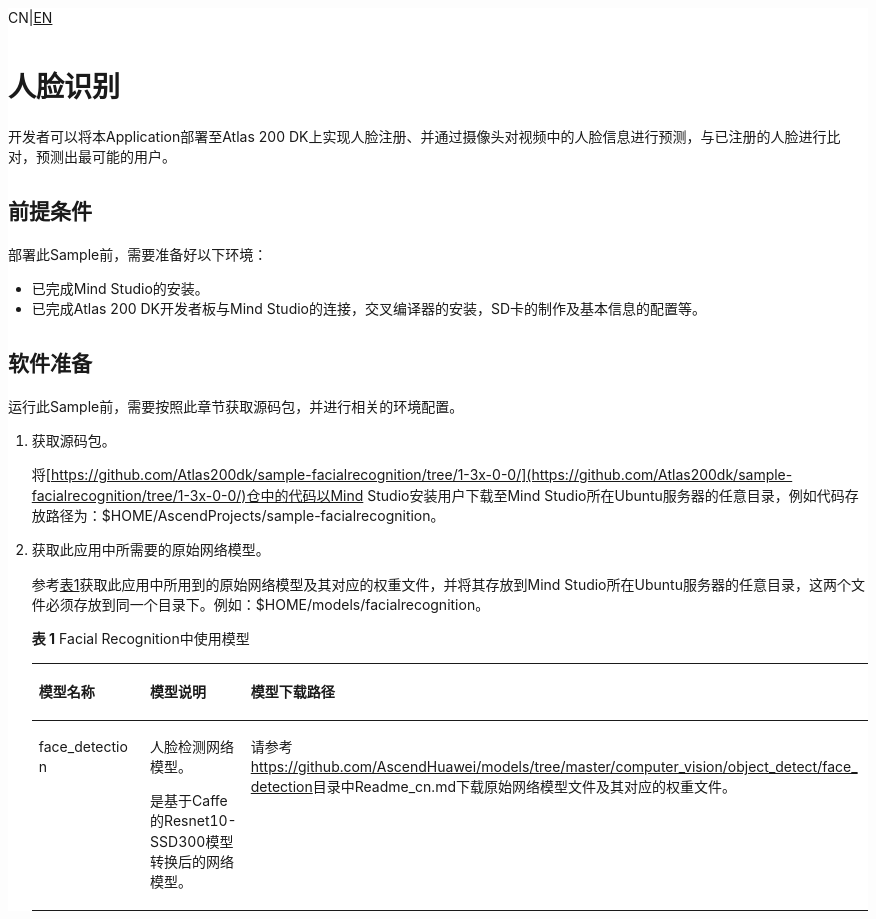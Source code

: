 CN|[EN](Readme.md)

# 人脸识别<a name="ZH-CN_TOPIC_0208835545"></a>

开发者可以将本Application部署至Atlas 200 DK上实现人脸注册、并通过摄像头对视频中的人脸信息进行预测，与已注册的人脸进行比对，预测出最可能的用户。

## 前提条件<a name="zh-cn_topic_0203223340_section137245294533"></a>

部署此Sample前，需要准备好以下环境：

-   已完成Mind Studio的安装。
-   已完成Atlas 200 DK开发者板与Mind Studio的连接，交叉编译器的安装，SD卡的制作及基本信息的配置等。

## 软件准备<a name="zh-cn_topic_0203223340_section8534138124114"></a>

运行此Sample前，需要按照此章节获取源码包，并进行相关的环境配置。

1.  <a name="zh-cn_topic_0203223340_li953280133816"></a>获取源码包。

    将[https://github.com/Atlas200dk/sample-facialrecognition/tree/1-3x-0-0/](https://github.com/Atlas200dk/sample-facialrecognition/tree/1-3x-0-0/)仓中的代码以Mind Studio安装用户下载至Mind Studio所在Ubuntu服务器的任意目录，例如代码存放路径为：$HOME/AscendProjects/sample-facialrecognition。

2.  <a name="zh-cn_topic_0203223340_li99811487013"></a>获取此应用中所需要的原始网络模型。

    参考[表1](#zh-cn_topic_0203223340_table97791025517)获取此应用中所用到的原始网络模型及其对应的权重文件，并将其存放到Mind Studio所在Ubuntu服务器的任意目录，这两个文件必须存放到同一个目录下。例如：$HOME/models/facialrecognition。

    **表 1**  Facial Recognition中使用模型

    <a name="zh-cn_topic_0203223340_table97791025517"></a>
    <table><thead align="left"><tr id="zh-cn_topic_0203223340_row48791253115"><th class="cellrowborder" valign="top" width="13.309999999999999%" id="mcps1.2.4.1.1"><p id="zh-cn_topic_0203223340_p187902511114"><a name="zh-cn_topic_0203223340_p187902511114"></a><a name="zh-cn_topic_0203223340_p187902511114"></a>模型名称</p>
    </th>
    <th class="cellrowborder" valign="top" width="12.04%" id="mcps1.2.4.1.2"><p id="zh-cn_topic_0203223340_p148791259118"><a name="zh-cn_topic_0203223340_p148791259118"></a><a name="zh-cn_topic_0203223340_p148791259118"></a>模型说明</p>
    </th>
    <th class="cellrowborder" valign="top" width="74.65%" id="mcps1.2.4.1.3"><p id="zh-cn_topic_0203223340_p987922511111"><a name="zh-cn_topic_0203223340_p987922511111"></a><a name="zh-cn_topic_0203223340_p987922511111"></a>模型下载路径</p>
    </th>
    </tr>
    </thead>
    <tbody><tr id="zh-cn_topic_0203223340_row38791825912"><td class="cellrowborder" valign="top" width="13.309999999999999%" headers="mcps1.2.4.1.1 "><p id="zh-cn_topic_0203223340_p0879152519115"><a name="zh-cn_topic_0203223340_p0879152519115"></a><a name="zh-cn_topic_0203223340_p0879152519115"></a>face_detection</p>
    </td>
    <td class="cellrowborder" valign="top" width="12.04%" headers="mcps1.2.4.1.2 "><p id="zh-cn_topic_0203223340_p9879112516111"><a name="zh-cn_topic_0203223340_p9879112516111"></a><a name="zh-cn_topic_0203223340_p9879112516111"></a>人脸检测网络模型。</p>
    <p id="zh-cn_topic_0203223340_p1087912253112"><a name="zh-cn_topic_0203223340_p1087912253112"></a><a name="zh-cn_topic_0203223340_p1087912253112"></a>是基于Caffe的Resnet10-SSD300模型转换后的网络模型。</p>
    </td>
    <td class="cellrowborder" valign="top" width="74.65%" headers="mcps1.2.4.1.3 "><p id="zh-cn_topic_0203223340_p188801525813"><a name="zh-cn_topic_0203223340_p188801525813"></a><a name="zh-cn_topic_0203223340_p188801525813"></a>请参考<a href="https://github.com/AscendHuawei/models/tree/master/computer_vision/object_detect/face_detection" target="_blank" rel="noopener noreferrer">https://github.com/AscendHuawei/models/tree/master/computer_vision/object_detect/face_detection</a>目录中Readme_cn.md下载原始网络模型文件及其对应的权重文件。</p>
    </td>